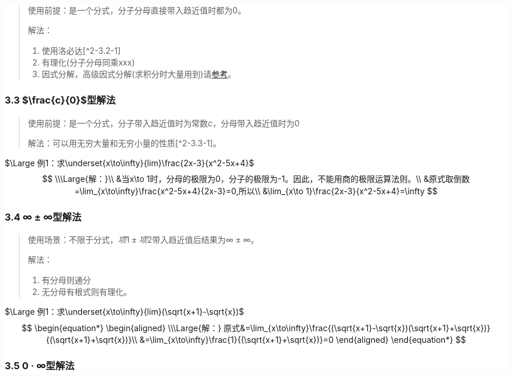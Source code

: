 > 使用前提：是一个分式，分子分母直接带入趋近值时都为$0$。
>
> 解法：
>
> 1. 使用洛必达[^2-3.2-1]
> 2. 有理化(分子分母同乘xxx)
> 3. 因式分解，高级因式分解(求积分时大量用到)请[参考](https://blog.csdn.net/weixin_43848614/article/details/116723870#:~:text=%E6%88%91%E4%BB%AC%E6%8A%8A%E4%B8%80%E4%B8%AA%E7%9C%9F%E5%88%86%E5%BC%8F%E6%8B%86%E8%A7%A3%E4%B8%BA%E5%87%A0%E4%B8%AA%E5%B0%8F%E5%88%86%E5%BC%8F%EF%BC%8C%E9%80%9A%E5%B8%B8%E7%AC%AC%E4%B8%80%E6%AD%A5%E4%BC%9A%E5%85%88%E6%8A%8A%E5%88%86%E6%AF%8D%E8%BF%9B%E8%A1%8C%E5%9B%A0%E5%BC%8F%E5%88%86%E8%A7%A3%EF%BC%8C%E7%84%B6%E5%90%8E%E6%8C%89%E7%85%A7%E9%82%A3%E4%B8%AA%E5%9B%A0%E5%BC%8F%E5%88%86%E8%A3%82%E4%B8%BA%E5%B0%8F%E5%88%86%E5%BC%8F%20%E5%AF%B9%E4%BA%8E%E5%B0%8F%E5%88%86%E5%BC%8F%EF%BC%8C%20%E5%88%86%E5%AD%90%E7%9A%84%E6%AC%A1%E6%95%B0%20%E6%80%BB%E4%BC%9A%20%E6%AF%94%E5%88%86%E6%AF%8D%E7%9A%84%E6%AC%A1%E6%95%B0%E5%B0%911%E6%AC%A1%E6%96%B9%20%EF%BC%9A%20deg%20%28%E5%88%86%E5%AD%90%29,-%201%20%E4%BE%8B%E5%A6%82%E5%88%86%E6%AF%8D%E6%98%AF%E4%BA%8C%E9%98%B6%20ax2%20%2Bbx%2Bc%20%EF%BC%8C%E5%88%99%E5%88%86%E5%AD%90%E4%B8%BA%20Ax%20%2BB)。

### 3.3 $\frac{c}{0}$型解法

> 使用前提：是一个分式，分子带入趋近值时为常数$c$，分母带入趋近值时为$0$
>
> 解法：可以用无穷大量和无穷小量的性质[^2-3.3-1]。

$\Large 例1：求\underset{x\to\infty}{lim}\frac{2x-3}{x^2-5x+4}$
$$
\\\Large{解：}\\
&当x\to 1时，分母的极限为0，分子的极限为-1。因此，不能用商的极限运算法则。\\
&原式取倒数=\lim_{x\to\infty}\frac{x^2-5x+4}{2x-3}=0,所以\\
&\lim_{x\to 1}\frac{2x-3}{x^2-5x+4}=\infty
$$

### 3.4 $\infty\pm\infty$型解法

> 使用场景：不限于分式，$项1\pm 项2$带入趋近值后结果为$\infty\pm\infty$。
>
> 解法：
>
> 1. 有分母则通分
> 2. 无分母有根式则有理化。

$\Large 例1：求\underset{x\to\infty}{lim}(\sqrt{x+1}-\sqrt{x})$
$$
\begin{equation*}
	\begin{aligned}
\\\Large{解：}
原式&=\lim_{x\to\infty}\frac{(\sqrt{x+1}-\sqrt{x})(\sqrt{x+1}+\sqrt{x})}{(\sqrt{x+1}+\sqrt{x})}\\
&=\lim_{x\to\infty}\frac{1}{(\sqrt{x+1}+\sqrt{x})}=0
	\end{aligned}
\end{equation*}
$$

### 3.5 $0·\infty$型解法
